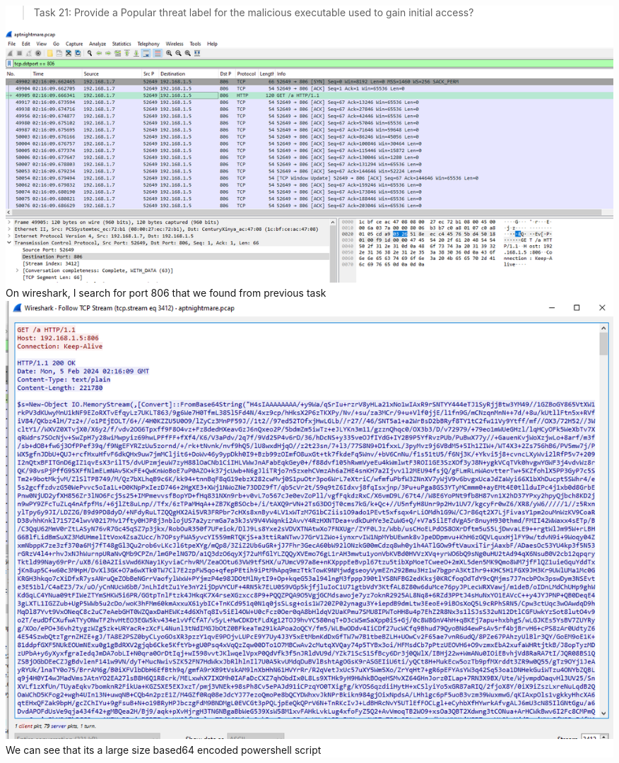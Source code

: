>Task 21: Provide a Popular threat label for the malicious executable used to gain initial access?

![31223defcde3f159a2bc2f0c11ef40ad.png](../../../_resources/31223defcde3f159a2bc2f0c11ef40ad-1.png)
On wireshark, I search for port 806 that we found from previous task
![110d0985a6e914124733f45d94b049d2.png](../../../_resources/110d0985a6e914124733f45d94b049d2-1.png)
We can see that its a large size based64 encoded powershell script  
